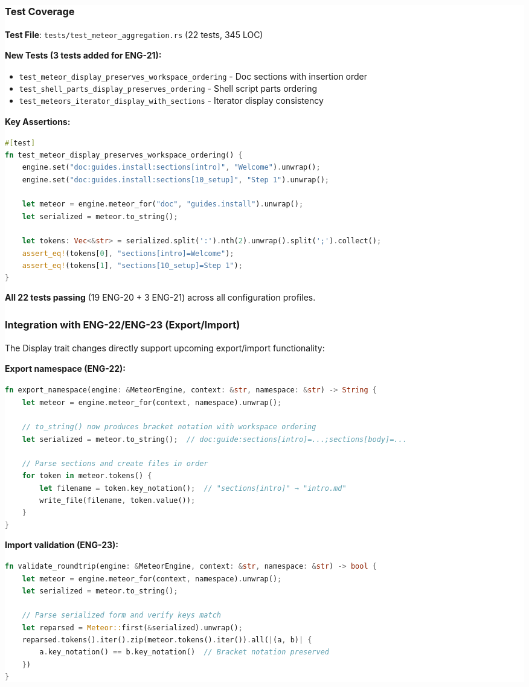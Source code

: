 ### Test Coverage

**Test File**: `tests/test_meteor_aggregation.rs` (22 tests, 345 LOC)

**New Tests (3 tests added for ENG-21):**
- `test_meteor_display_preserves_workspace_ordering` - Doc sections with insertion order
- `test_shell_parts_display_preserves_ordering` - Shell script parts ordering
- `test_meteors_iterator_display_with_sections` - Iterator display consistency

**Key Assertions:**
```rust
#[test]
fn test_meteor_display_preserves_workspace_ordering() {
    engine.set("doc:guides.install:sections[intro]", "Welcome").unwrap();
    engine.set("doc:guides.install:sections[10_setup]", "Step 1").unwrap();

    let meteor = engine.meteor_for("doc", "guides.install").unwrap();
    let serialized = meteor.to_string();

    let tokens: Vec<&str> = serialized.split(':').nth(2).unwrap().split(';').collect();
    assert_eq!(tokens[0], "sections[intro]=Welcome");
    assert_eq!(tokens[1], "sections[10_setup]=Step 1");
}
```

**All 22 tests passing** (19 ENG-20 + 3 ENG-21) across all configuration profiles.

### Integration with ENG-22/ENG-23 (Export/Import)

The Display trait changes directly support upcoming export/import functionality:

**Export namespace (ENG-22):**
```rust
fn export_namespace(engine: &MeteorEngine, context: &str, namespace: &str) -> String {
    let meteor = engine.meteor_for(context, namespace).unwrap();

    // to_string() now produces bracket notation with workspace ordering
    let serialized = meteor.to_string();  // doc:guide:sections[intro]=...;sections[body]=...

    // Parse sections and create files in order
    for token in meteor.tokens() {
        let filename = token.key_notation();  // "sections[intro]" → "intro.md"
        write_file(filename, token.value());
    }
}
```

**Import validation (ENG-23):**
```rust
fn validate_roundtrip(engine: &MeteorEngine, context: &str, namespace: &str) -> bool {
    let meteor = engine.meteor_for(context, namespace).unwrap();
    let serialized = meteor.to_string();

    // Parse serialized form and verify keys match
    let reparsed = Meteor::first(&serialized).unwrap();
    reparsed.tokens().iter().zip(meteor.tokens().iter()).all(|(a, b)| {
        a.key_notation() == b.key_notation()  // Bracket notation preserved
    })
}
```

